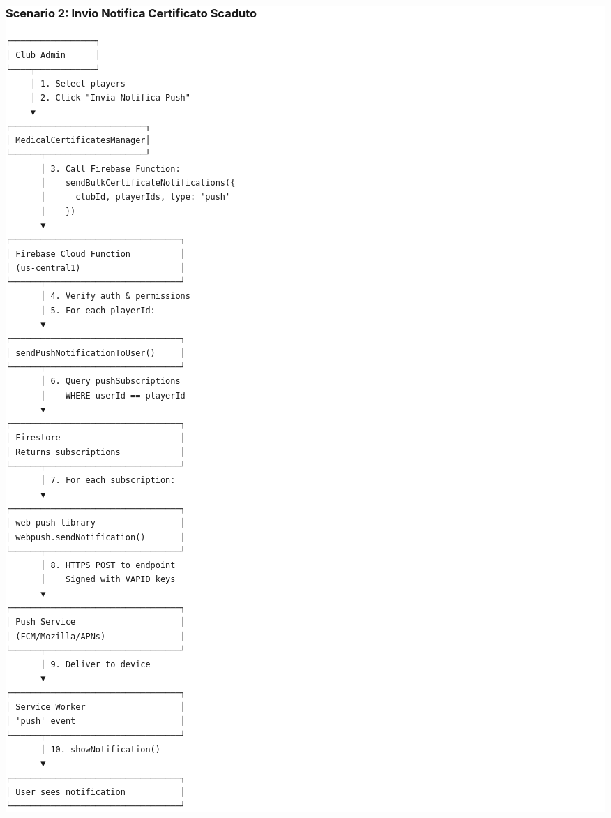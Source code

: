 ### Scenario 2: Invio Notifica Certificato Scaduto

```
┌─────────────────┐
│ Club Admin      │
└────┬────────────┘
     │ 1. Select players
     │ 2. Click "Invia Notifica Push"
     ▼
┌───────────────────────────┐
│ MedicalCertificatesManager│
└──────┬────────────────────┘
       │ 3. Call Firebase Function:
       │    sendBulkCertificateNotifications({
       │      clubId, playerIds, type: 'push'
       │    })
       ▼
┌──────────────────────────────────┐
│ Firebase Cloud Function          │
│ (us-central1)                    │
└──────┬───────────────────────────┘
       │ 4. Verify auth & permissions
       │ 5. For each playerId:
       ▼
┌──────────────────────────────────┐
│ sendPushNotificationToUser()     │
└──────┬───────────────────────────┘
       │ 6. Query pushSubscriptions
       │    WHERE userId == playerId
       ▼
┌──────────────────────────────────┐
│ Firestore                        │
│ Returns subscriptions            │
└──────┬───────────────────────────┘
       │ 7. For each subscription:
       ▼
┌──────────────────────────────────┐
│ web-push library                 │
│ webpush.sendNotification()       │
└──────┬───────────────────────────┘
       │ 8. HTTPS POST to endpoint
       │    Signed with VAPID keys
       ▼
┌──────────────────────────────────┐
│ Push Service                     │
│ (FCM/Mozilla/APNs)               │
└──────┬───────────────────────────┘
       │ 9. Deliver to device
       ▼
┌──────────────────────────────────┐
│ Service Worker                   │
│ 'push' event                     │
└──────┬───────────────────────────┘
       │ 10. showNotification()
       ▼
┌──────────────────────────────────┐
│ User sees notification           │
└──────────────────────────────────┘
```
